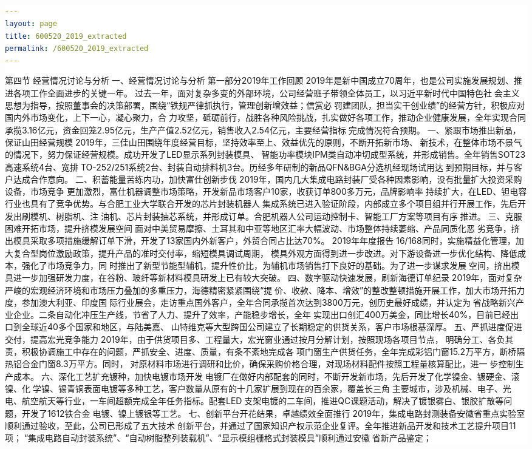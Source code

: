 ```yaml
---
layout: page
title: 600520_2019_extracted
permalink: /600520_2019_extracted
---
```


第四节
经营情况讨论与分析
一、经营情况讨论与分析
第一部分2019年工作回顾
2019年是新中国成立70周年，也是公司实施发展规划、推进各项工作全面进步的关键一年。
过去一年，面对复杂多变的外部环境，公司经营班子带领全体员工，以习近平新时代中国特色社
会主义思想为指导，按照董事会的决策部署，围绕“铁规严律抓执行，管理创新增效益；信赏必
罚建团队，担当实干创业绩”的经营方针，积极应对国内外市场变化，上下一心，凝心聚力，合
力攻坚，砥砺前行，战胜各种风险挑战，扎实做好各项工作，推动企业健康发展，全年实现合同
承揽3.16亿元，资金回笼2.95亿元，生产产值2.52亿元，销售收入2.54亿元，主要经营指标
完成情况符合预期。
一、紧跟市场推出新品，保证山田经营规模
2019年，三佳山田围绕年度经营目标，坚持效率至上、效益优先的原则，不断开拓新市场、
新技术，在整体市场不景气的情况下，努力保证经营规模。成功开发了LED显示系列封装模具、
智能功率模块IPM类自动冲切成型系统，并形成销售。全年销售SOT23高速系统4台、宽排
TO-252/251系统2台、封装自动排料机3台。历经多年研制的新品QFN&BGA分选机经现场试用达
到预期目标，并与客户达成合作意向。
二、积蓄能量苦练内功，加快富仕创新步伐
2019年，国内几大集成电路封装厂受各种因素影响，没有批量扩大投资采购设备，市场竞争
更加激烈，富仕机器调整市场策略，开发新品市场客户10家，收获订单800多万元，品牌影响率
持续扩大，在LED、钽电容行业也具有了竞争优势。与合肥工业大学联合开发的芯片封装机器人
集成系统已进入验证阶段，内部成立多个项目组并行开展工作，先后开发出刷模机、树脂机、注
油机、芯片封装抽芯系统，并形成订单。合肥机器人公司运动控制卡、智能工厂方案等项目有序
推进。
三、克服困难开拓市场，提升挤模发展空间
面对中美贸易摩擦、土耳其和中亚等地区汇率大幅波动、市场整体持续萎缩、产品同质化恶
劣竞争，挤出模具采取多项措施缓解订单下滑，开发了13家国内外新客户，外贸合同占比达70%。
2019年年度报告
16/168同时，实施精益化管理，加大复合型岗位激励政策，提升产品的准时交付率，缩短模具调试周期，
模具外观方面得到进一步改进。对下游设备进一步优化结构、降低成本，强化了市场竞争力，同
时推出了新型节能型辅机，提升性价比，为辅机市场销售打下良好的基础。为了进一步谋求发展
空间，挤出模具进一步加强研发力度，在谷粉、玻纤等新材料模具研发上已有较大突破。
四、数字驱动快速发展，刷新海德订单纪录
2019年，面对复杂严峻的宏观经济环境和市场压力叠加的多重压力，海德精密紧紧围绕“提
价、收款、降本、增效”的整改整顿措施开展工作，加大市场开拓力度，参加澳大利亚、印度国
际行业展会，走访重点国外客户，全年合同承揽首次达到3800万元，创历史最好成绩，并认定为
省战略新兴产业企业。二条自动化冲压生产线，节省了人力、提升了效率，产能稳步增长，全年
实现出口创汇400万美金，同比增长40%，目前已经出口到全球近40多个国家和地区，与陆美嘉、
山特维克等大型跨国公司建立了长期稳定的供货关系，客户市场根基深厚。
五、严抓进度促进交付，提高宏光竞争能力
2019年，由于供货项目多、工程量大，宏光窗业通过按月分解计划，按照现场各项目节点，
明确分工、各负其责，积极协调施工中存在的问题，严抓安全、进度、质量，有条不紊地完成各
项门窗生产供货任务，全年完成彩铝门窗15.2万平方，断桥隔热铝合金门窗8.3万平方。同时，
对原材料市场进行调研和比价，确保采购价格合理，对现场材料配件按照工程量核算配比，进一
步控制生产成本。
六、深化工艺扩充镀种，加快电镀市场开发
电镀厂在做好内部配套的同时，不断开发新市场，先后开发了化学镍金、镀硬金、滚镍、化
学镍、锡青铜表面电镀等多种工艺，客户数量从原有的十几家扩展到现在的百余家，覆盖长三角
主要城市，涉及机械、电子、光电、航空航天等行业，一车间超额完成全年任务指标。配套LED
支架电镀的二车间，推进QC课题活动，解决了镀银雾白、银胶扩散等问题，开发了1612铁合金
电镀、镍上镀银等工艺。
七、创新平台开花结果，卓越绩效全面推行
2019年，集成电路封测装备安徽省重点实验室顺利通过验收，至此，公司已形成了五大技术
创新平台，并通过了国家知识产权示范企业复评。全年推进新品开发和技术工艺提升项目11项；
“集成电路自动封装系统”、“自动树脂整列装载机”、“显示模组栅格式封装模具”顺利通过安徽
省新产品鉴定；